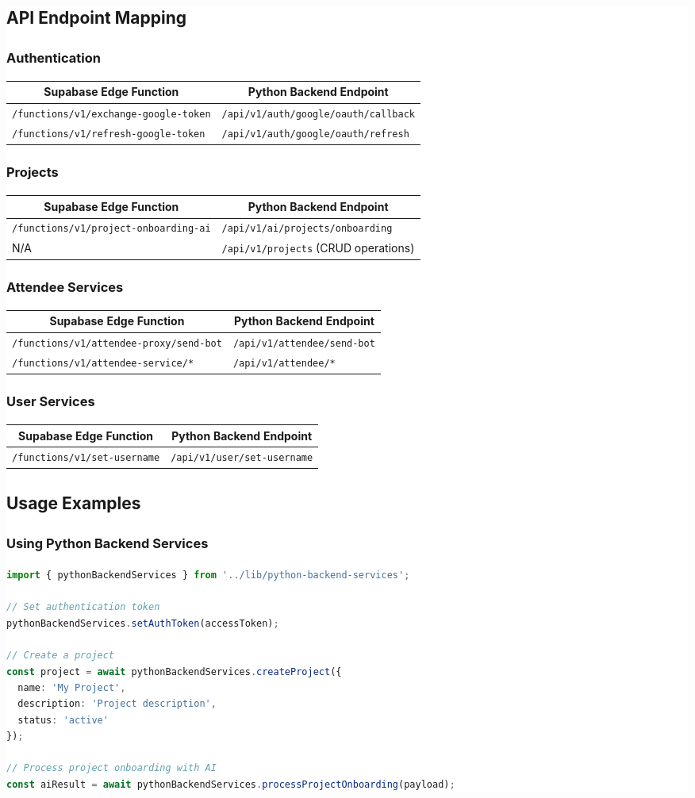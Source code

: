 ## API Endpoint Mapping

### Authentication

| Supabase Edge Function | Python Backend Endpoint |
|------------------------|-------------------------|
| `/functions/v1/exchange-google-token` | `/api/v1/auth/google/oauth/callback` |
| `/functions/v1/refresh-google-token` | `/api/v1/auth/google/oauth/refresh` |

### Projects

| Supabase Edge Function | Python Backend Endpoint |
|------------------------|-------------------------|
| `/functions/v1/project-onboarding-ai` | `/api/v1/ai/projects/onboarding` |
| N/A | `/api/v1/projects` (CRUD operations) |

### Attendee Services

| Supabase Edge Function | Python Backend Endpoint |
|------------------------|-------------------------|
| `/functions/v1/attendee-proxy/send-bot` | `/api/v1/attendee/send-bot` |
| `/functions/v1/attendee-service/*` | `/api/v1/attendee/*` |

### User Services

| Supabase Edge Function | Python Backend Endpoint |
|------------------------|-------------------------|
| `/functions/v1/set-username` | `/api/v1/user/set-username` |

## Usage Examples

### Using Python Backend Services

```typescript
import { pythonBackendServices } from '../lib/python-backend-services';

// Set authentication token
pythonBackendServices.setAuthToken(accessToken);

// Create a project
const project = await pythonBackendServices.createProject({
  name: 'My Project',
  description: 'Project description',
  status: 'active'
});

// Process project onboarding with AI
const aiResult = await pythonBackendServices.processProjectOnboarding(payload);
```
